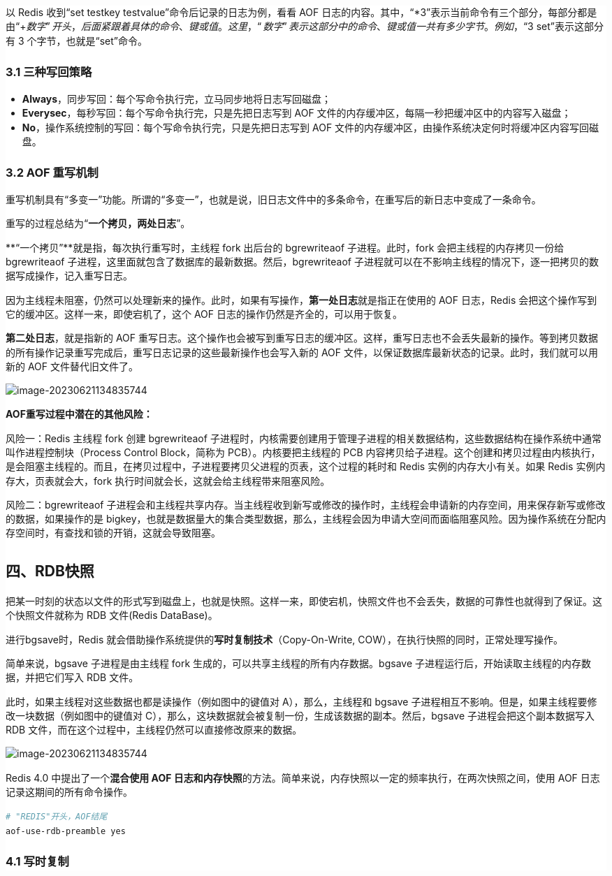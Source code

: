 以 Redis 收到“set testkey testvalue”命令后记录的日志为例，看看 AOF 日志的内容。其中，“*3”表示当前命令有三个部分，每部分都是由“$+数字”开头，后面紧跟着具体的命令、键或值。这里，“数字”表示这部分中的命令、键或值一共有多少字节。例如，“$3 set”表示这部分有 3 个字节，也就是“set”命令。

### 3.1 三种写回策略

+ **Always**，同步写回：每个写命令执行完，立马同步地将日志写回磁盘；
+ **Everysec**，每秒写回：每个写命令执行完，只是先把日志写到 AOF 文件的内存缓冲区，每隔一秒把缓冲区中的内容写入磁盘；
+ **No**，操作系统控制的写回：每个写命令执行完，只是先把日志写到 AOF 文件的内存缓冲区，由操作系统决定何时将缓冲区内容写回磁盘。

### 3.2 AOF 重写机制

重写机制具有“多变一”功能。所谓的“多变一”，也就是说，旧日志文件中的多条命令，在重写后的新日志中变成了一条命令。

重写的过程总结为“**一个拷贝，两处日志**”。

**“一个拷贝”**就是指，每次执行重写时，主线程 fork 出后台的 bgrewriteaof 子进程。此时，fork 会把主线程的内存拷贝一份给 bgrewriteaof 子进程，这里面就包含了数据库的最新数据。然后，bgrewriteaof 子进程就可以在不影响主线程的情况下，逐一把拷贝的数据写成操作，记入重写日志。

因为主线程未阻塞，仍然可以处理新来的操作。此时，如果有写操作，**第一处日志**就是指正在使用的 AOF 日志，Redis 会把这个操作写到它的缓冲区。这样一来，即使宕机了，这个 AOF 日志的操作仍然是齐全的，可以用于恢复。

**第二处日志**，就是指新的 AOF 重写日志。这个操作也会被写到重写日志的缓冲区。这样，重写日志也不会丢失最新的操作。等到拷贝数据的所有操作记录重写完成后，重写日志记录的这些最新操作也会写入新的 AOF 文件，以保证数据库最新状态的记录。此时，我们就可以用新的 AOF 文件替代旧文件了。

![image-20230621134835744](C:\Users\Huawei\Documents\Typora\img\AOF非阻塞的重写过程.jfif)

**AOF重写过程中潜在的其他风险：**

风险一：Redis 主线程 fork 创建 bgrewriteaof 子进程时，内核需要创建用于管理子进程的相关数据结构，这些数据结构在操作系统中通常叫作进程控制块（Process Control Block，简称为 PCB）。内核要把主线程的 PCB 内容拷贝给子进程。这个创建和拷贝过程由内核执行，是会阻塞主线程的。而且，在拷贝过程中，子进程要拷贝父进程的页表，这个过程的耗时和 Redis 实例的内存大小有关。如果 Redis 实例内存大，页表就会大，fork 执行时间就会长，这就会给主线程带来阻塞风险。

风险二：bgrewriteaof 子进程会和主线程共享内存。当主线程收到新写或修改的操作时，主线程会申请新的内存空间，用来保存新写或修改的数据，如果操作的是 bigkey，也就是数据量大的集合类型数据，那么，主线程会因为申请大空间而面临阻塞风险。因为操作系统在分配内存空间时，有查找和锁的开销，这就会导致阻塞。

## 四、RDB快照

把某一时刻的状态以文件的形式写到磁盘上，也就是快照。这样一来，即使宕机，快照文件也不会丢失，数据的可靠性也就得到了保证。这个快照文件就称为 RDB 文件(Redis DataBase)。

进行bgsave时，Redis 就会借助操作系统提供的**写时复制技术**（Copy-On-Write, COW），在执行快照的同时，正常处理写操作。

简单来说，bgsave 子进程是由主线程 fork 生成的，可以共享主线程的所有内存数据。bgsave 子进程运行后，开始读取主线程的内存数据，并把它们写入 RDB 文件。

此时，如果主线程对这些数据也都是读操作（例如图中的键值对 A），那么，主线程和 bgsave 子进程相互不影响。但是，如果主线程要修改一块数据（例如图中的键值对 C），那么，这块数据就会被复制一份，生成该数据的副本。然后，bgsave 子进程会把这个副本数据写入 RDB 文件，而在这个过程中，主线程仍然可以直接修改原来的数据。

![image-20230621134835744](C:\Users\Huawei\Documents\Typora\img\写时复制机制保证快照期间数据可修改.jfif)

Redis 4.0 中提出了一个**混合使用 AOF 日志和内存快照**的方法。简单来说，内存快照以一定的频率执行，在两次快照之间，使用 AOF 日志记录这期间的所有命令操作。

```bash
# "REDIS"开头，AOF结尾
aof-use-rdb-preamble yes
```

### 4.1 写时复制
